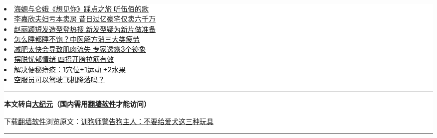 <li><a href="https://github.com/1992513/djy/blob/master/gb/24/7/17/n14292739.md#1">海嫄与仑娥《想见你》踩点之旅 听伍佰的歌</a></li>
<li><a href="https://github.com/1992513/djy/blob/master/gb/24/7/16/n14292204.md#1">李嘉欣夫妇亏本卖房 昔日过亿豪宅仅卖六千万</a></li>
<li><a href="https://github.com/1992513/djy/blob/master/gb/24/7/17/n14292823.md#1">赵丽颖短发造型登热搜 新发型疑为新片做准备</a></li>
<li><a href="https://github.com/1992513/djy/blob/master/gb/24/7/14/n14290621.md#1">怎么睡都睡不饱？中医解方消三大类疲劳</a></li>
<li><a href="https://github.com/1992513/djy/blob/master/gb/24/7/17/n14292522.md#1">减肥太快会导致肌肉流失 专家透露3个迹象</a></li>
<li><a href="https://github.com/1992513/djy/blob/master/gb/24/7/12/n14289663.md#1">摆脱忧郁情绪 四招开胯拉筋有效</a></li>
<li><a href="https://github.com/1992513/djy/blob/master/gb/24/7/8/n14286452.md#1">解决便秘痔疮：1穴位+1运动 +2水果</a></li>
<li><a href="https://github.com/1992513/djy/blob/master/gb/24/7/18/n14293106.md#1">空服员可以驾驶飞机降落吗？</a></li>
<hr>
<strong>本文转自<a href="https://www.epochtimes.com">大纪元</a>（国内需用<a href="https://github.com/1992513/www/blob/master/README.md#8">翻墙软件</a>才能访问）</strong><p>下载<a href="https://github.com/1992513/www/blob/master/README.md#8">翻墙软件</a>浏览原文：<a href="https://www.epochtimes.com/gb/23/10/3/n14087372.htm">训狗师警告狗主人：不要给爱犬这三种玩具</a></p><hr>